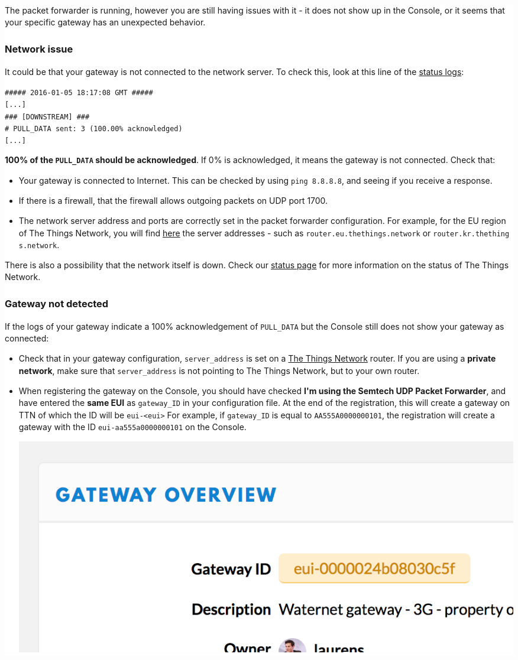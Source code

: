 The packet forwarder is running, however you are still having issues with it - it does not show up in the Console, or it seems that your specific gateway has an unexpected behavior.

### Network issue

It could be that your gateway is not connected to the network server. To check this, look at this line of the [status logs](#logs):

```
##### 2016-01-05 18:17:08 GMT #####
[...]
### [DOWNSTREAM] ###
# PULL_DATA sent: 3 (100.00% acknowledged)
[...]
```

**100% of the `PULL_DATA` should be acknowledged**. If 0% is acknowledged, it means the gateway is not connected. Check that:

* Your gateway is connected to Internet. This can be checked by using `ping 8.8.8.8`, and seeing if you receive a response.

* If there is a firewall, that the firewall allows outgoing packets on UDP port 1700.

* The network server address and ports are correctly set in the packet forwarder configuration. For example, for the EU region of The Things Network, you will find [here](../packet-forwarder/semtech-udp.html) the server addresses - such as `router.eu.thethings.network` or `router.kr.thethings.network`.

There is also a possibility that the network itself is down. Check our [status page](https://status.thethings.network/) for more information on the status of The Things Network.

### Gateway not detected

If the logs of your gateway indicate a 100% acknowledgement of `PULL_DATA` but the Console still does not show your gateway as connected:

* Check that in your gateway configuration, `server_address` is set on a [The Things Network](../packet-forwarder/semtech-udp) router. If you are using a **private network**, make sure that `server_address` is not pointing to The Things Network, but to your own router.

* When registering the gateway on the Console, you should have checked **I'm using the Semtech UDP Packet Forwarder**, and have entered the **same EUI** as `gateway_ID` in your configuration file. At the end of the registration, this will create a gateway on TTN of which the ID will be `eui-<eui>` For example, if `gateway_ID` is equal to `AA555A0000000101`, the registration will create a gateway with the ID `eui-aa555a0000000101` on the Console.

  ![Gateway with EUI `0000024b08030c5f`](gateway-id.png)
